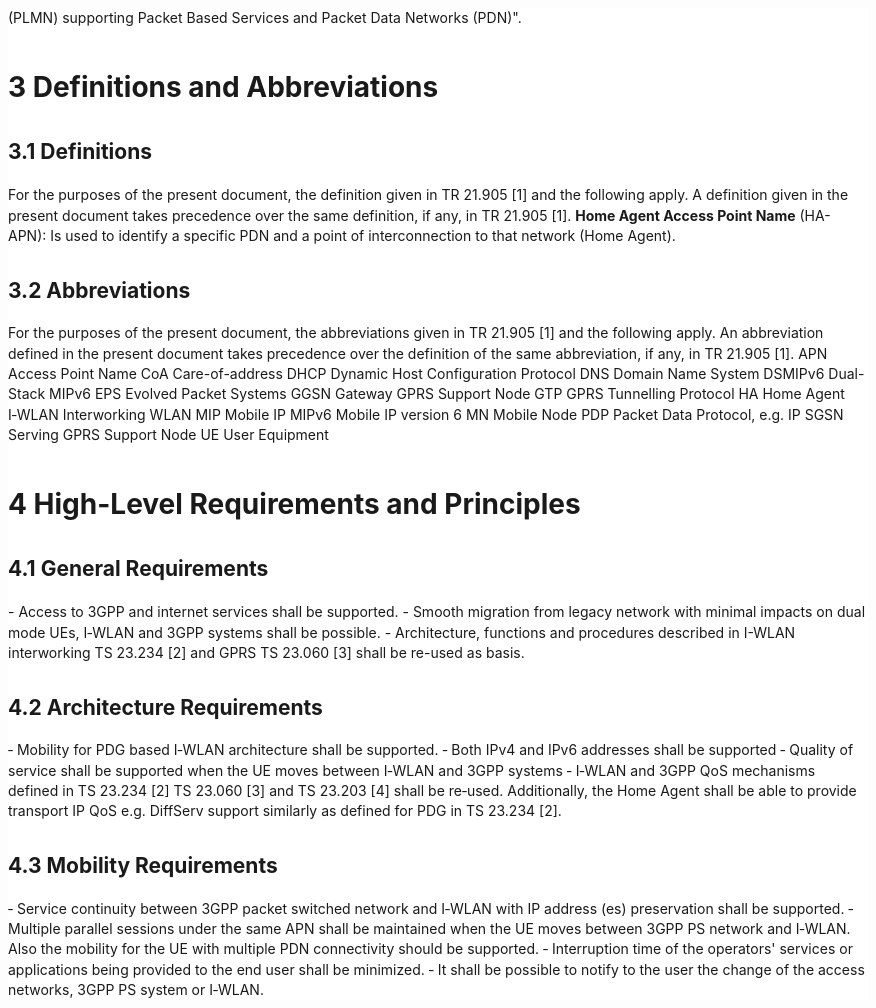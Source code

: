 (PLMN) supporting Packet Based Services and Packet Data Networks (PDN)\".
# 3 Definitions and Abbreviations
## 3.1 Definitions
For the purposes of the present document, the definition given in TR 21.905
[1] and the following apply. A definition given in the present document takes
precedence over the same definition, if any, in TR 21.905 [1].
**Home Agent Access Point Name** (HA-APN): Is used to identify a specific PDN
and a point of interconnection to that network (Home Agent).
## 3.2 Abbreviations
For the purposes of the present document, the abbreviations given in TR 21.905
[1] and the following apply. An abbreviation defined in the present document
takes precedence over the definition of the same abbreviation, if any, in TR
21.905 [1].
APN Access Point Name
CoA Care-of-address
DHCP Dynamic Host Configuration Protocol
DNS Domain Name System
DSMIPv6 Dual-Stack MIPv6
EPS Evolved Packet Systems
GGSN Gateway GPRS Support Node
GTP GPRS Tunnelling Protocol
HA Home Agent
I‑WLAN Interworking WLAN
MIP Mobile IP
MIPv6 Mobile IP version 6
MN Mobile Node
PDP Packet Data Protocol, e.g. IP
SGSN Serving GPRS Support Node
UE User Equipment
# 4 High-Level Requirements and Principles
## 4.1 General Requirements
\- Access to 3GPP and internet services shall be supported.
\- Smooth migration from legacy network with minimal impacts on dual mode UEs,
I‑WLAN and 3GPP systems shall be possible.
\- Architecture, functions and procedures described in I-WLAN interworking TS
23.234 [2] and GPRS TS 23.060 [3] shall be re-used as basis.
## 4.2 Architecture Requirements
‑ Mobility for PDG based I‑WLAN architecture shall be supported.
‑ Both IPv4 and IPv6 addresses shall be supported
‑ Quality of service shall be supported when the UE moves between I‑WLAN and
3GPP systems
‑ I‑WLAN and 3GPP QoS mechanisms defined in TS 23.234 [2] TS 23.060 [3] and TS
23.203 [4] shall be re‑used. Additionally, the Home Agent shall be able to
provide transport IP QoS e.g. DiffServ support similarly as defined for PDG in
TS 23.234 [2].
## 4.3 Mobility Requirements
‑ Service continuity between 3GPP packet switched network and I‑WLAN with IP
address (es) preservation shall be supported.
‑ Multiple parallel sessions under the same APN shall be maintained when the
UE moves between 3GPP PS network and I‑WLAN. Also the mobility for the UE with
multiple PDN connectivity should be supported.
‑ Interruption time of the operators\' services or applications being provided
to the end user shall be minimized.
‑ It shall be possible to notify to the user the change of the access
networks, 3GPP PS system or I‑WLAN.